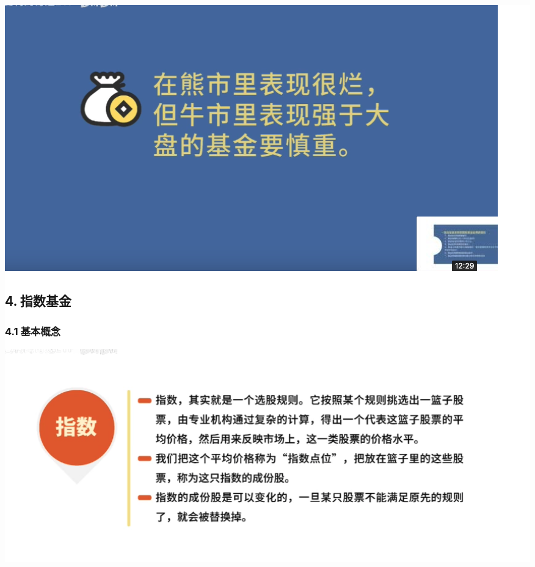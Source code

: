 ![/2020-11-25_2.57.27.png](../../imgs/2020-11-25_2.57.27.png)

## 4. 指数基金

### 4.1 基本概念

![/2020-11-25_3.08.17.png](../../imgs/2020-11-25_3.08.17.png)
